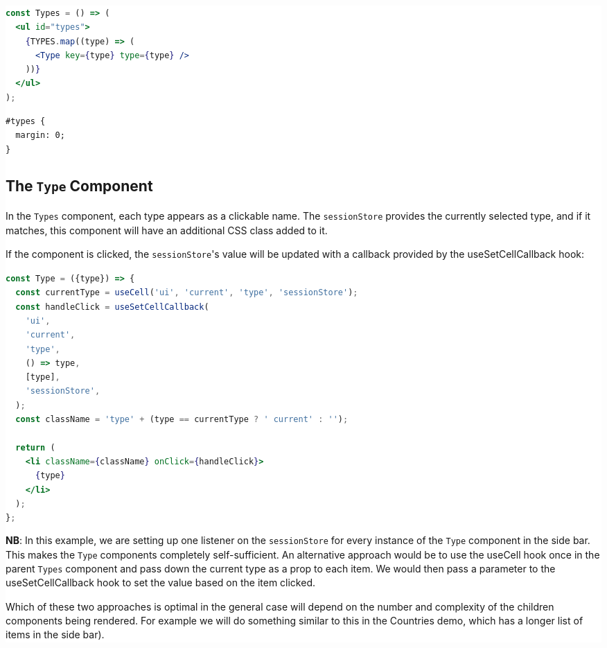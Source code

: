 ```jsx
const Types = () => (
  <ul id="types">
    {TYPES.map((type) => (
      <Type key={type} type={type} />
    ))}
  </ul>
);
```

```less
#types {
  margin: 0;
}
```

## The `Type` Component

In the `Types` component, each type appears as a clickable name. The
`sessionStore` provides the currently selected type, and if it matches, this
component will have an additional CSS class added to it.

If the component is clicked, the `sessionStore`'s value will be updated with a
callback provided by the useSetCellCallback hook:

```jsx
const Type = ({type}) => {
  const currentType = useCell('ui', 'current', 'type', 'sessionStore');
  const handleClick = useSetCellCallback(
    'ui',
    'current',
    'type',
    () => type,
    [type],
    'sessionStore',
  );
  const className = 'type' + (type == currentType ? ' current' : '');

  return (
    <li className={className} onClick={handleClick}>
      {type}
    </li>
  );
};
```

**NB**: In this example, we are setting up one listener on the `sessionStore`
for every instance of the `Type` component in the side bar. This makes the
`Type` components completely self-sufficient. An alternative approach would be
to use the useCell hook once in the parent `Types` component and pass down the
current type as a prop to each item. We would then pass a parameter to the
useSetCellCallback hook to set the value based on the item clicked.

Which of these two approaches is optimal in the general case will depend on the
number and complexity of the children components being rendered. For example we
will do something similar to this in the Countries demo, which has a longer list
of items in the side bar).


[base]: # 'Todo App v1 (the basics)'